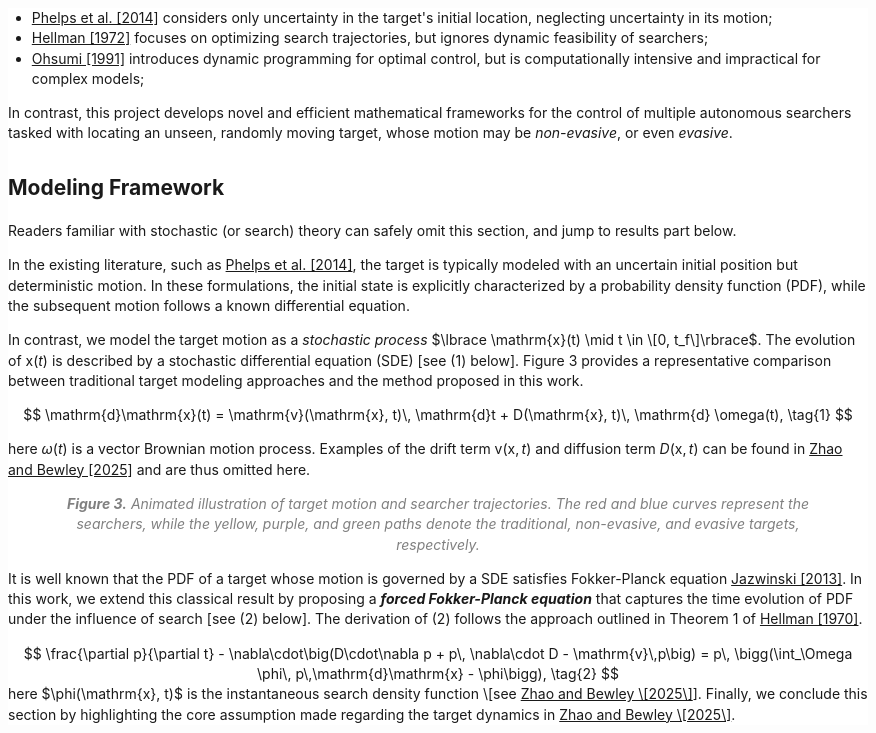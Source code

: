 - <a href="#ref1">Phelps et al. \[2014\]</a> considers only uncertainty in the target's initial location, neglecting uncertainty in its motion;
- <a href="#ref2">Hellman \[1972\]</a> focuses on optimizing search trajectories, but ignores dynamic feasibility of searchers;
- <a href="#ref3">Ohsumi \[1991\]</a> introduces dynamic programming for optimal control, but is computationally intensive and impractical for complex models;

In contrast, this project develops novel and efficient mathematical frameworks for the control of multiple autonomous
searchers tasked with locating an unseen, randomly moving target, whose motion may be <em>non-evasive</em>, or even <em>evasive</em>.

## Modeling Framework
Readers familiar with stochastic (or search) theory can safely omit this section, and jump to results part below. 

In the existing literature, such as <a href="#ref1">Phelps et al. \[2014\]</a>, the target is typically modeled with an uncertain initial position but deterministic motion. In these formulations, the initial state is explicitly characterized by a probability density function (PDF), while the subsequent motion follows a known differential equation.

In contrast, we model the target motion as a <em>stochastic process</em> $\lbrace \mathrm{x}(t) \mid t \in \[0, t_f\]\rbrace$. The evolution of $\mathrm{x}(t)$ is described by a stochastic differential equation (SDE) \[see (1) below\]. Figure 3 provides a representative comparison between traditional target modeling approaches and the method proposed in this work.

<div style="text-align: center;">
  $$ \mathrm{d}\mathrm{x}(t) = \mathrm{v}(\mathrm{x}, t)\, \mathrm{d}t + D(\mathrm{x}, t)\, \mathrm{d} \omega(t), \tag{1} $$
</div>

here $\omega(t)$ is a vector Brownian motion process. Examples of the drift term $\mathrm{v}(\mathrm{x}, t)$ and diffusion term $D(\mathrm{x}, t)$ can be found in <a href="#ref7"> Zhao and Bewley \[2025\]</a> and are thus omitted here. 

<figure style="text-align: center">
  <video autoplay loop muted playsinline width="600">
    <source src="/assets/target_motion.mp4" type="video/mp4">
    Your browser does not support the video tag.
  </video>
  <figcaption style="color: gray; font-style: italic;">
    <strong>Figure 3.</strong> Animated illustration of target motion and searcher trajectories. The red and blue curves represent the searchers, while the yellow, purple, and green paths denote the traditional, non-evasive, and evasive targets, respectively.
  </figcaption>
</figure>

It is well known that the PDF of a target whose motion is governed by a SDE satisfies Fokker-Planck equation <a href="#ref5"> Jazwinski \[2013\]</a>. In this work, we extend this classical result by proposing a <em><strong>forced Fokker-Planck equation</strong></em> that captures the time evolution of PDF under the influence of search \[see (2) below\]. The derivation of (2) follows the approach outlined in Theorem 1 of <a href="#ref6">Hellman \[1970\]</a>.
<div style="text-align: center;">
  $$ \frac{\partial p}{\partial t} - \nabla\cdot\big(D\cdot\nabla p + p\, \nabla\cdot D - \mathrm{v}\,p\big) = p\, \bigg(\int_\Omega \phi\, p\,\mathrm{d}\mathrm{x} - \phi\bigg), \tag{2} $$
</div>
here $\phi(\mathrm{x}, t)$ is the instantaneous search density function \[see <a href="#ref7"> Zhao and Bewley \[2025\]</a>]. Finally, we conclude this section by highlighting the core assumption made regarding the target dynamics in <a href="#ref7"> Zhao and Bewley \[2025\]</a>.
